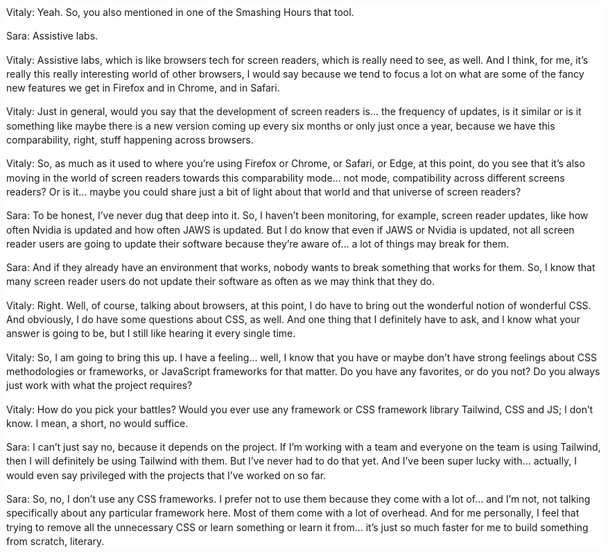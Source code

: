<span class="smashing-tv-host">Vitaly:</span> Yeah. So, you also mentioned in one of the Smashing Hours that tool.

<span class="smashing-tv-speaker">Sara:</span> Assistive labs.

<span class="smashing-tv-host">Vitaly:</span> Assistive labs, which is like browsers tech for screen readers, which is really need to see, as well. And I think, for me, it’s really this really interesting world of other browsers, I would say because we tend to focus a lot on what are some of the fancy new features we get in Firefox and in Chrome, and in Safari.

<span class= “smashing-tv-host”>Vitaly:</span> Just in general, would you say that the development of screen readers is... the frequency of updates, is it similar or is it something like maybe there is a new version coming up every six months or only just once a year, because we have this comparability, right, stuff happening across browsers.

<span class= “smashing-tv-host”>Vitaly:</span> So, as much as it used to where you’re using Firefox or Chrome, or Safari, or Edge, at this point, do you see that it’s also moving in the world of screen readers towards this comparability mode... not mode, compatibility across different screens readers? Or is it... maybe you could share just a bit of light about that world and that universe of screen readers?

<span class="smashing-tv-speaker">Sara:</span> To be honest, I’ve never dug that deep into it. So, I haven’t been monitoring, for example, screen reader updates, like how often Nvidia is updated and how often JAWS is updated. But I do know that even if JAWS or Nvidia is updated, not all screen reader users are going to update their software because they’re aware of... a lot of things may break for them.

<span class= “smashing-tv-speaker”>Sara:</span> And if they already have an environment that works, nobody wants to break something that works for them. So, I know that many screen reader users do not update their software as often as we may think that they do.

<span class="smashing-tv-host">Vitaly:</span> Right. Well, of course, talking about browsers, at this point, I do have to bring out the wonderful notion of wonderful CSS. And obviously, I do have some questions about CSS, as well. And one thing that I definitely have to ask, and I know what your answer is going to be, but I still like hearing it every single time.

<span class="smashing-tv-host">Vitaly:</span> So, I am going to bring this up. I have a feeling... well, I know that you have or maybe don’t have strong feelings about CSS methodologies or frameworks, or JavaScript frameworks for that matter. Do you have any favorites, or do you not? Do you always just work with what the project requires?

<span class="smashing-tv-host">Vitaly:</span> How do you pick your battles? Would you ever use any framework or CSS framework library Tailwind, CSS and JS; I don’t know. I mean, a short, no would suffice.

<span class="smashing-tv-speaker">Sara:</span> I can’t just say no, because it depends on the project. If I’m working with a team and everyone on the team is using Tailwind, then I will definitely be using Tailwind with them. But I’ve never had to do that yet. And I’ve been super lucky with... actually, I would even say privileged with the projects that I’ve worked on so far.

<span class="smashing-tv-speaker">Sara:</span> So, no, I don’t use any CSS frameworks. I prefer not to use them because they come with a lot of... and I’m not, not talking specifically about any particular framework here. Most of them come with a lot of overhead. And for me personally, I feel that trying to remove all the unnecessary CSS or learn something or learn it from... it’s just so much faster for me to build something from scratch, literary.
